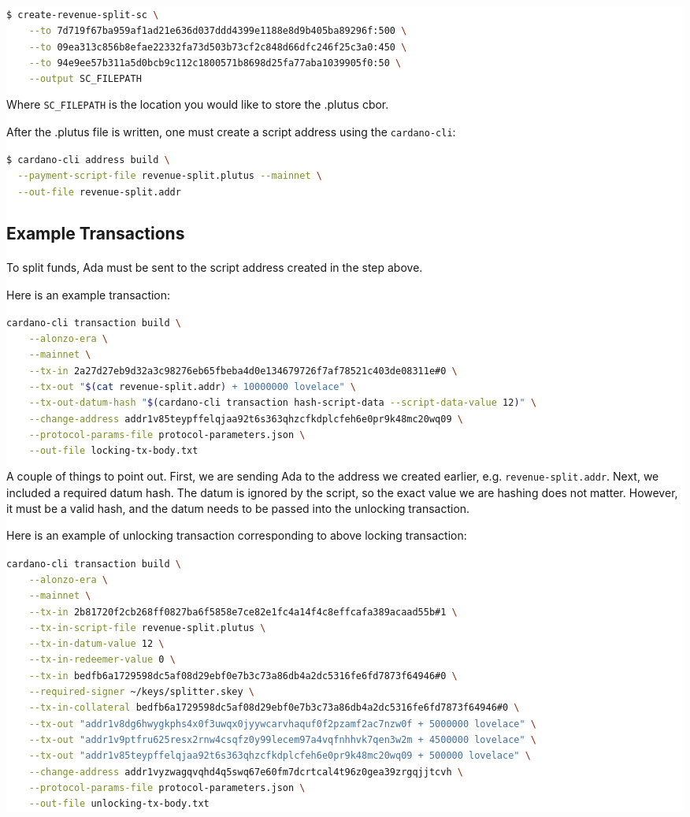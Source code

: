 ```bash
$ create-revenue-split-sc \
    --to 7d719f67ba959af1ad21e636d037ddd4399e1188e8d9b405ba89296f:500 \
    --to 09ea313c856b8efae22332fa73d503b73cf2c848d66dfc246f25c3a0:450 \
    --to 94e9ee57b311a5d0bcb9c112c1800571b8698d25fa77aba1039905f0:50 \
    --output SC_FILEPATH
```

Where `SC_FILEPATH` is the location you would like to store the .plutus cbor.

After the .plutus file is written, one must create a script address using the `cardano-cli`:

```bash
$ cardano-cli address build \
  --payment-script-file revenue-split.plutus --mainnet \
  --out-file revenue-split.addr
```

## Example Transactions

To split funds, Ada must be sent to the script address created in the step above.

Here is an example transaction:

```bash
cardano-cli transaction build \
    --alonzo-era \
    --mainnet \
    --tx-in 2a27d27eb9d32a3c98276eb65fbeba4d0e134679726f7af78521c403de08311e#0 \
    --tx-out "$(cat revenue-split.addr) + 10000000 lovelace" \
    --tx-out-datum-hash "$(cardano-cli transaction hash-script-data --script-data-value 12)" \
    --change-address addr1v85teypffelqjaa92t6s363qhzcfkdplcfeh6e0pr9k48mc20wq09 \
    --protocol-params-file protocol-parameters.json \
    --out-file locking-tx-body.txt
```

A couple of things to point out. First, we are sending Ada to the address we created earlier, e.g. `revenue-split.addr`. Next, we included a required datum hash. The datum is ignored by the script, so the exact value we are hashing does not matter. However, it must be a valid hash, and the datum needs to be passed into the unlocking transaction.

Here is an example of unlocking transaction corresponding to above locking transaction:

```bash
cardano-cli transaction build \
    --alonzo-era \
    --mainnet \
    --tx-in 2b81720f2cb268ff0827ba6f5858e7ce82e1fc4a14f4c8effcafa389acaad55b#1 \
    --tx-in-script-file revenue-split.plutus \
    --tx-in-datum-value 12 \
    --tx-in-redeemer-value 0 \
    --tx-in bedfb6a1729598dc5af08d29ebf0e7b3c73a86db4a2dc5316fe6fd7873f64946#0 \
    --required-signer ~/keys/splitter.skey \
    --tx-in-collateral bedfb6a1729598dc5af08d29ebf0e7b3c73a86db4a2dc5316fe6fd7873f64946#0 \
    --tx-out "addr1v8dg6hwygkphs4x0f3uwqx0jyywcarvhaquf0f2pzamf2ac7nzw0f + 5000000 lovelace" \
    --tx-out "addr1v9ptfru625resx2rnw4csqfz0y99lecem97a4vqfnhhvk7qen3w2m + 4500000 lovelace" \
    --tx-out "addr1v85teypffelqjaa92t6s363qhzcfkdplcfeh6e0pr9k48mc20wq09 + 500000 lovelace" \
    --change-address addr1vyzwagqvqhd4q5swq67e60fm7dcrtcal4t96z0gea39zrgqjjtcvh \
    --protocol-params-file protocol-parameters.json \
    --out-file unlocking-tx-body.txt
```
